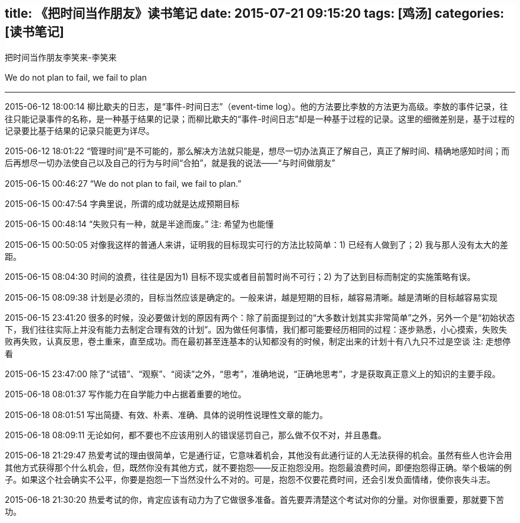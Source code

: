 title: 《把时间当作朋友》读书笔记
date: 2015-07-21 09:15:20
tags: [鸡汤]
categories: [读书笔记]
---
把时间当作朋友李笑来-李笑来

We do not plan to fail, we fail to plan
- - -


2015-06-12 18:00:14
柳比歇夫的日志，是“事件-时间日志”（event-time log）。他的方法要比李敖的方法更为高级。李敖的事件记录，往往只能记录事件的名称，是一种基于结果的记录；而柳比歇夫的“事件-时间日志”却是一种基于过程的记录。这里的细微差别是，基于过程的记录要比基于结果的记录只能更为详尽。

2015-06-12 18:01:22
“管理时间”是不可能的，那么解决方法就只能是，想尽一切办法真正了解自己，真正了解时间、精确地感知时间；而后再想尽一切办法使自己以及自己的行为与时间“合拍”，就是我的说法——“与时间做朋友”

2015-06-15 00:46:27
“We do not plan to fail, we fail to plan.”

2015-06-15 00:47:54
字典里说，所谓的成功就是达成预期目标

2015-06-15 00:48:14
“失败只有一种，就是半途而废。”
注: 希望为也能懂

2015-06-15 00:50:05
对像我这样的普通人来讲，证明我的目标现实可行的方法比较简单：1) 已经有人做到了；2) 我与那人没有太大的差距。

2015-06-15 08:04:30
时间的浪费，往往是因为1) 目标不现实或者目前暂时尚不可行；2) 为了达到目标而制定的实施策略有误。

2015-06-15 08:09:38
计划是必须的，目标当然应该是确定的。一般来讲，越是短期的目标，越容易清晰。越是清晰的目标越容易实现

2015-06-15 23:41:20
很多的时候，没必要做计划的原因有两个：除了前面提到过的“大多数计划其实非常简单”之外，另外一个是“初始状态下，我们往往实际上并没有能力去制定合理有效的计划”。因为做任何事情，我们都可能要经历相同的过程：逐步熟悉，小心摸索，失败失败再失败，认真反思，卷土重来，直至成功。而在最初甚至连基本的认知都没有的时候，制定出来的计划十有八九只不过是空谈
注: 走想停看

2015-06-15 23:47:00
除了“试错”、“观察”、“阅读”之外，“思考”，准确地说，“正确地思考”，才是获取真正意义上的知识的主要手段。

2015-06-18 08:01:37
写作能力在自学能力中占据着重要的地位。

2015-06-18 08:01:51
写出简捷、有效、朴素、准确、具体的说明性说理性文章的能力。

2015-06-18 08:09:11
无论如何，都不要也不应该用别人的错误惩罚自己，那么做不仅不对，并且愚蠢。

2015-06-18 21:29:47
热爱考试的理由很简单，它是通行证，它意味着机会，其他没有此通行证的人无法获得的机会。虽然有些人也许会用其他方式获得那个什么机会，但，既然你没有其他方式，就不要抱怨——反正抱怨没用。抱怨最浪费时间，即便抱怨得正确。举个极端的例子。如果这个社会确实不公平，你要是抱怨一下当然没什么不对的。可是，抱怨不仅要花费时间，还会引发负面情绪，使你丧失斗志。

2015-06-18 21:30:20
热爱考试的你，肯定应该有动力为了它做很多准备。首先要弄清楚这个考试对你的分量。对你很重要，那就要下苦功。
